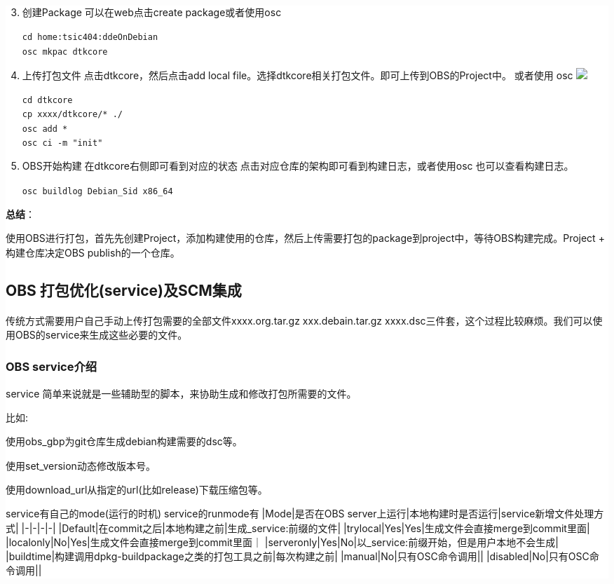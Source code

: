 3. 创建Package
   可以在web点击create package或者使用osc
   ```shell
   cd home:tsic404:ddeOnDebian
   osc mkpac dtkcore
   ```

4. 上传打包文件
   点击dtkcore，然后点击add local file。选择dtkcore相关打包文件。即可上传到OBS的Project中。
   或者使用 osc
   ![](https://s2.loli.net/2023/02/06/zJcxQnu98PdMUpG.jpg)
   ```shell
   cd dtkcore
   cp xxxx/dtkcore/* ./
   osc add *
   osc ci -m "init"
   ```

5. OBS开始构建
   在dtkcore右侧即可看到对应的状态
   点击对应仓库的架构即可看到构建日志，或者使用osc 也可以查看构建日志。
   ```shell
   osc buildlog Debian_Sid x86_64
   ```

**总结**：

   使用OBS进行打包，首先先创建Project，添加构建使用的仓库，然后上传需要打包的package到project中，等待OBS构建完成。Project + 构建仓库决定OBS publish的一个仓库。

## OBS 打包优化(service)及SCM集成
传统方式需要用户自己手动上传打包需要的全部文件xxxx.org.tar.gz xxx.debain.tar.gz xxxx.dsc三件套，这个过程比较麻烦。我们可以使用OBS的service来生成这些必要的文件。

### OBS service介绍
service 简单来说就是一些辅助型的脚本，来协助生成和修改打包所需要的文件。

比如:

使用obs_gbp为git仓库生成debian构建需要的dsc等。

使用set_version动态修改版本号。

使用download_url从指定的url(比如release)下载压缩包等。

service有自己的mode(运行的时机)
service的runmode有
|Mode|是否在OBS server上运行|本地构建时是否运行|service新增文件处理方式|
|-|-|-|-|
|Default|在commit之后|本地构建之前|生成_service:前缀的文件|
|trylocal|Yes|Yes|生成文件会直接merge到commit里面|
|localonly|No|Yes|生成文件会直接merge到commit里面｜
|serveronly|Yes|No|以_service:前缀开始，但是用户本地不会生成|
|buildtime|构建调用dpkg-buildpackage之类的打包工具之前|每次构建之前|
|manual|No|只有OSC命令调用||
|disabled|No|只有OSC命令调用||

